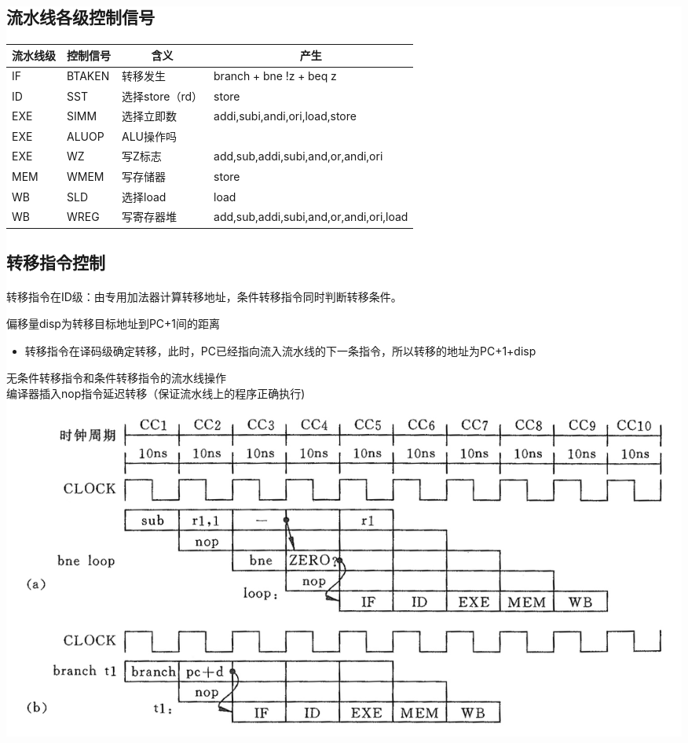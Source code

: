 ## 流水线各级控制信号 ##

|流水线级|控制信号|含义|产生|
|--------|--------|----|----|
|IF|BTAKEN|转移发生|branch + bne !z + beq z|
|ID|SST|选择store（rd）|store|
|EXE|SIMM|选择立即数|addi,subi,andi,ori,load,store|
|EXE|ALUOP|ALU操作吗||
|EXE|WZ|写Z标志|add,sub,addi,subi,and,or,andi,ori|
|MEM|WMEM|写存储器|store|
|WB|SLD|选择load|load|
|WB|WREG|写寄存器堆|add,sub,addi,subi,and,or,andi,ori,load|

## 转移指令控制 ##

转移指令在ID级：由专用加法器计算转移地址，条件转移指令同时判断转移条件。

偏移量disp为转移目标地址到PC+1间的距离

- 转移指令在译码级确定转移，此时，PC已经指向流入流水线的下一条指令，所以转移的地址为PC+1+disp

无条件转移指令和条件转移指令的流水线操作  
编译器插入nop指令延迟转移（保证流水线上的程序正确执行)

![aaa](./b.png)

